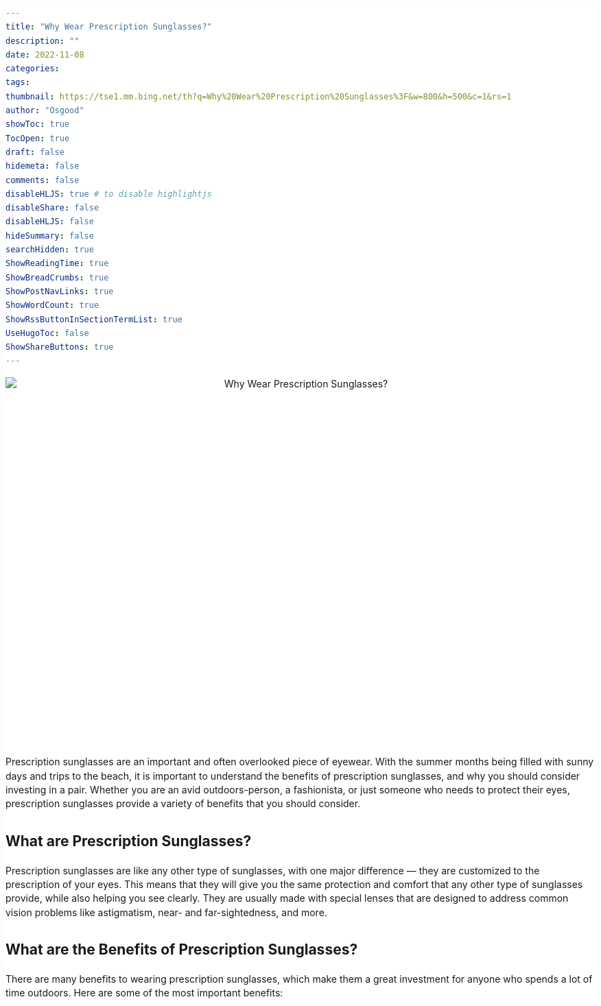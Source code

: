 ```yaml
---
title: "Why Wear Prescription Sunglasses?"
description: ""
date: 2022-11-08
categories: 
tags: 
thumbnail: https://tse1.mm.bing.net/th?q=Why%20Wear%20Prescription%20Sunglasses%3F&w=800&h=500&c=1&rs=1
author: "Osgood"
showToc: true
TocOpen: true
draft: false
hidemeta: false
comments: false
disableHLJS: true # to disable highlightjs
disableShare: false
disableHLJS: false
hideSummary: false
searchHidden: true
ShowReadingTime: true
ShowBreadCrumbs: true
ShowPostNavLinks: true
ShowWordCount: true
ShowRssButtonInSectionTermList: true
UseHugoToc: false
ShowShareButtons: true
---
```


<center>
	<img src="https://tse1.mm.bing.net/th?q=Why%20Wear%20Prescription%20Sunglasses%3F&w=800&h=500&c=1&rs=1" alt="Why Wear Prescription Sunglasses?" width="800" height="500" style="display: block; width: 100%; height: auto">
</center>

Prescription sunglasses are an important and often overlooked piece of eyewear. With the summer months being filled with sunny days and trips to the beach, it is important to understand the benefits of prescription sunglasses, and why you should consider investing in a pair. Whether you are an avid outdoors-person, a fashionista, or just someone who needs to protect their eyes, prescription sunglasses provide a variety of benefits that you should consider. 

<h2>What are Prescription Sunglasses?</h2>

Prescription sunglasses are like any other type of sunglasses, with one major difference — they are customized to the prescription of your eyes. This means that they will give you the same protection and comfort that any other type of sunglasses provide, while also helping you see clearly. They are usually made with special lenses that are designed to address common vision problems like astigmatism, near- and far-sightedness, and more.

<h2>What are the Benefits of Prescription Sunglasses?</h2>

There are many benefits to wearing prescription sunglasses, which make them a great investment for anyone who spends a lot of time outdoors. Here are some of the most important benefits: 
